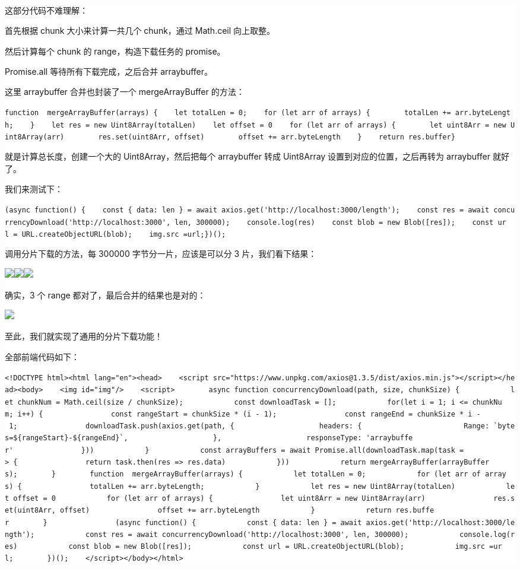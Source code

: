 这部分代码不难理解：

首先根据 chunk 大小来计算一共几个 chunk，通过 Math.ceil 向上取整。

然后计算每个 chunk 的 range，构造下载任务的 promise。

Promise.all 等待所有下载完成，之后合并 arraybuffer。

这里 arraybuffer 合并也封装了一个 mergeArrayBuffer 的方法：

```
function  mergeArrayBuffer(arrays) {    let totalLen = 0;    for (let arr of arrays) {        totalLen += arr.byteLength;    }    let res = new Uint8Array(totalLen)    let offset = 0    for (let arr of arrays) {        let uint8Arr = new Uint8Array(arr)        res.set(uint8Arr, offset)        offset += arr.byteLength    }    return res.buffer}
```

就是计算总长度，创建一个大的 Uint8Array，然后把每个 arraybuffer 转成 Uint8Array 设置到对应的位置，之后再转为 arraybuffer 就好了。

我们来测试下：

```
(async function() {    const { data: len } = await axios.get('http://localhost:3000/length');    const res = await concurrencyDownload('http://localhost:3000', len, 300000);    console.log(res)    const blob = new Blob([res]);    const url = URL.createObjectURL(blob);    img.src =url;})();
```

调用分片下载的方法，每 300000 字节分一片，应该是可以分 3 片，我们看下结果：

![](https://mmbiz.qpic.cn/mmbiz_png/YprkEU0TtGiaxNrDsytJQw4n7y8zEGrfReWNRibpXZYwMIsHJoV9b0qf7d9Lho8DibhJR5iabMU8eng3BlklibWBLWg/640?wx_fmt=png)![](https://mmbiz.qpic.cn/mmbiz_png/YprkEU0TtGiaxNrDsytJQw4n7y8zEGrfREkKQId6mBgianYrBp8bPgPk38jtusNQMjs7hARHcEO5gp4uL30HgNxg/640?wx_fmt=png)![](https://mmbiz.qpic.cn/mmbiz_png/YprkEU0TtGiaxNrDsytJQw4n7y8zEGrfRnHoO4zNLREHlPDToBB9JPdqmm4yk9Sk70ke24tDjxl96bKejtDLlHg/640?wx_fmt=png)

确实，3 个 range 都对了，最后合并的结果也是对的：

![](https://mmbiz.qpic.cn/mmbiz_png/YprkEU0TtGiaxNrDsytJQw4n7y8zEGrfR23Nia6Lhtnr3qibVRMLDpxTZm3LuSRJoSDmURo5icDhu6DBTPRrQ4hvDg/640?wx_fmt=png)

至此，我们就实现了通用的分片下载功能！

全部前端代码如下：

```
<!DOCTYPE html><html lang="en"><head>    <script src="https://www.unpkg.com/axios@1.3.5/dist/axios.min.js"></script></head><body>    <img id="img"/>    <script>        async function concurrencyDownload(path, size, chunkSize) {            let chunkNum = Math.ceil(size / chunkSize);            const downloadTask = [];            for(let i = 1; i <= chunkNum; i++) {                const rangeStart = chunkSize * (i - 1);                const rangeEnd = chunkSize * i - 1;                downloadTask.push(axios.get(path, {                    headers: {                        Range: `bytes=${rangeStart}-${rangeEnd}`,                    },                    responseType: 'arraybuffer'                }))            }            const arrayBuffers = await Promise.all(downloadTask.map(task => {                return task.then(res => res.data)            }))            return mergeArrayBuffer(arrayBuffers);        }        function  mergeArrayBuffer(arrays) {            let totalLen = 0;            for (let arr of arrays) {                totalLen += arr.byteLength;            }            let res = new Uint8Array(totalLen)            let offset = 0            for (let arr of arrays) {                let uint8Arr = new Uint8Array(arr)                res.set(uint8Arr, offset)                offset += arr.byteLength            }            return res.buffer        }                (async function() {            const { data: len } = await axios.get('http://localhost:3000/length');            const res = await concurrencyDownload('http://localhost:3000', len, 300000);            console.log(res)            const blob = new Blob([res]);            const url = URL.createObjectURL(blob);            img.src =url;        })();    </script></body></html>
```

